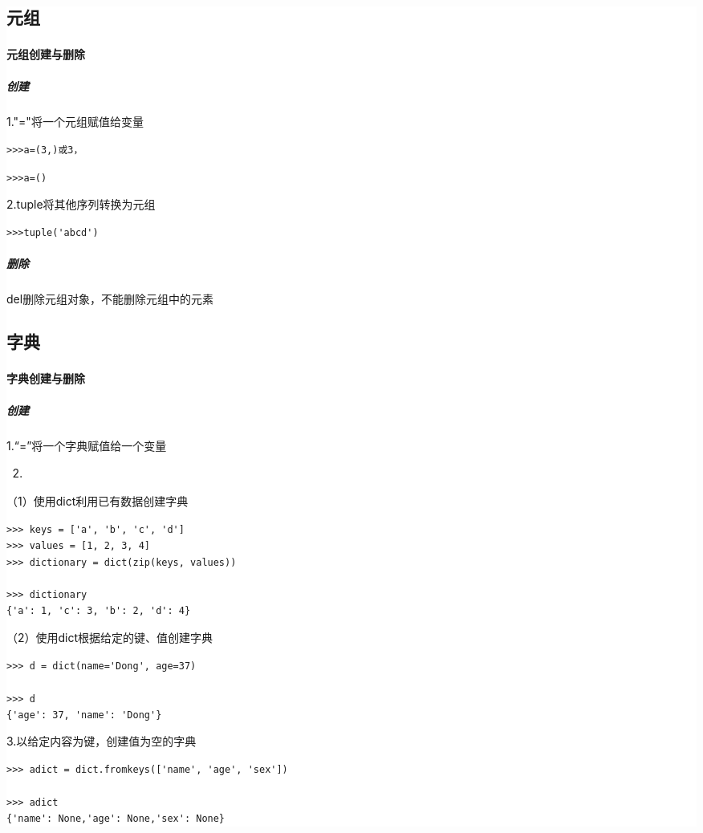 ## 元组

#### 元组创建与删除

##### 创建

1."="将一个元组赋值给变量

`>>>a=(3,)或3，`

`>>>a=()`

2.tuple将其他序列转换为元组

`>>>tuple('abcd')`

##### 删除

del删除元组对象，不能删除元组中的元素

## 字典

#### 字典创建与删除

##### 创建

1.“=”将一个字典赋值给一个变量

2.

（1）使用dict利用已有数据创建字典

```
>>> keys = ['a', 'b', 'c', 'd']
>>> values = [1, 2, 3, 4]
>>> dictionary = dict(zip(keys, values))

>>> dictionary
{'a': 1, 'c': 3, 'b': 2, 'd': 4}
```

（2）使用dict根据给定的键、值创建字典

```
>>> d = dict(name='Dong', age=37)

>>> d
{'age': 37, 'name': 'Dong'}
```

3.以给定内容为键，创建值为空的字典

```
>>> adict = dict.fromkeys(['name', 'age', 'sex'])

>>> adict
{'name': None,'age': None,'sex': None}
```
